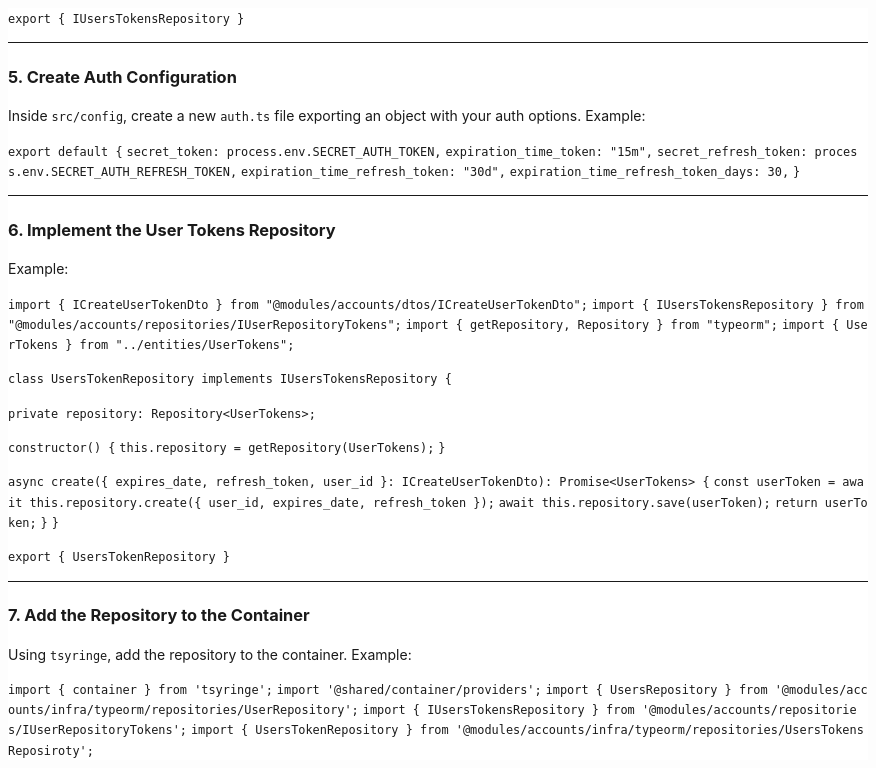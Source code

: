 `export { IUsersTokensRepository }`

---

### 5. Create Auth Configuration

Inside `src/config`, create a new `auth.ts` file exporting an object with your auth options. Example:

`export default {`
`secret_token: process.env.SECRET_AUTH_TOKEN,`
`expiration_time_token: "15m",`
`secret_refresh_token: process.env.SECRET_AUTH_REFRESH_TOKEN,`
`expiration_time_refresh_token: "30d",`
`expiration_time_refresh_token_days: 30,`
`}`

---

### 6. Implement the User Tokens Repository

Example:

`import { ICreateUserTokenDto } from "@modules/accounts/dtos/ICreateUserTokenDto";`
`import { IUsersTokensRepository } from "@modules/accounts/repositories/IUserRepositoryTokens";`
`import { getRepository, Repository } from "typeorm";`
`import { UserTokens } from "../entities/UserTokens";`

`class UsersTokenRepository implements IUsersTokensRepository {`

`private repository: Repository<UserTokens>;`

`constructor() {`
`this.repository = getRepository(UserTokens);`
`}`

`async create({ expires_date, refresh_token, user_id }: ICreateUserTokenDto): Promise<UserTokens> {`
`const userToken = await this.repository.create({ user_id, expires_date, refresh_token });`
`await this.repository.save(userToken);`
`return userToken;`
`}`
`}`

`export { UsersTokenRepository }`

---

### 7. Add the Repository to the Container

Using `tsyringe`, add the repository to the container. Example:

`import { container } from 'tsyringe';`
`import '@shared/container/providers';`
`import { UsersRepository } from '@modules/accounts/infra/typeorm/repositories/UserRepository';`
`import { IUsersTokensRepository } from '@modules/accounts/repositories/IUserRepositoryTokens';`
`import { UsersTokenRepository } from '@modules/accounts/infra/typeorm/repositories/UsersTokensReposiroty';`
